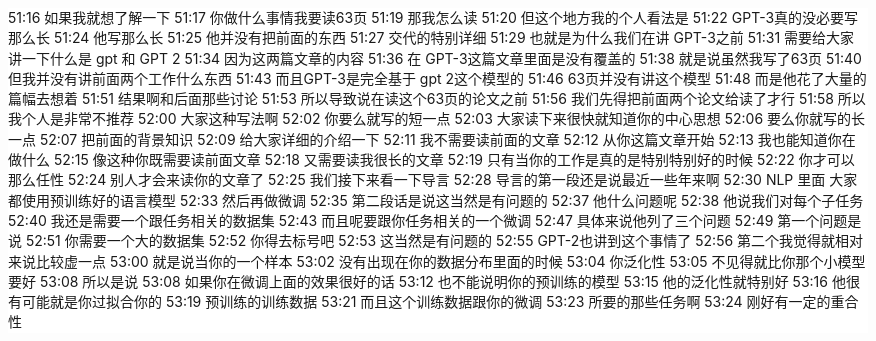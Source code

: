 51:16 如果我就想了解一下
51:17 你做什么事情我要读63页
51:19 那我怎么读
51:20 但这个地方我的个人看法是
51:22 GPT-3真的没必要写那么长
51:24 他写那么长
51:25 他并没有把前面的东西
51:27 交代的特别详细
51:29 也就是为什么我们在讲 GPT-3之前
51:31 需要给大家讲一下什么是 gpt 和 GPT  2
51:34 因为这两篇文章的内容
51:36 在 GPT-3这篇文章里面是没有覆盖的
51:38 就是说虽然我写了63页
51:40 但我并没有讲前面两个工作什么东西
51:43 而且GPT-3是完全基于 gpt 2这个模型的
51:46 63页并没有讲这个模型
51:48 而是他花了大量的篇幅去想着
51:51 结果啊和后面那些讨论
51:53 所以导致说在读这个63页的论文之前
51:56 我们先得把前面两个论文给读了才行
51:58 所以我个人是非常不推荐
52:00 大家这种写法啊
52:02 你要么就写的短一点
52:03 大家读下来很快就知道你的中心思想
52:06 要么你就写的长一点
52:07 把前面的背景知识
52:09 给大家详细的介绍一下
52:11 我不需要读前面的文章
52:12 从你这篇文章开始
52:13 我也能知道你在做什么
52:15 像这种你既需要读前面文章
52:18 又需要读我很长的文章
52:19 只有当你的工作是真的是特别特别好的时候
52:22 你才可以那么任性
52:24 别人才会来读你的文章了
52:25 我们接下来看一下导言
52:28 导言的第一段还是说最近一些年来啊
52:30 NLP 里面 大家都使用预训练好的语言模型
52:33 然后再做微调
52:35 第二段话是说这当然是有问题的
52:37 他什么问题呢
52:38 他说我们对每个子任务
52:40 我还是需要一个跟任务相关的数据集
52:43 而且呢要跟你任务相关的一个微调
52:47 具体来说他列了三个问题
52:49 第一个问题是说
52:51 你需要一个大的数据集
52:52 你得去标号吧
52:53 这当然是有问题的
52:55 GPT-2也讲到这个事情了
52:56 第二个我觉得就相对来说比较虚一点
53:00 就是说当你的一个样本
53:02 没有出现在你的数据分布里面的时候
53:04 你泛化性
53:05 不见得就比你那个小模型要好
53:08 所以是说
53:08 如果你在微调上面的效果很好的话
53:12 也不能说明你的预训练的模型
53:15 他的泛化性就特别好
53:16 他很有可能就是你过拟合你的
53:19 预训练的训练数据
53:21 而且这个训练数据跟你的微调
53:23 所要的那些任务啊
53:24 刚好有一定的重合性